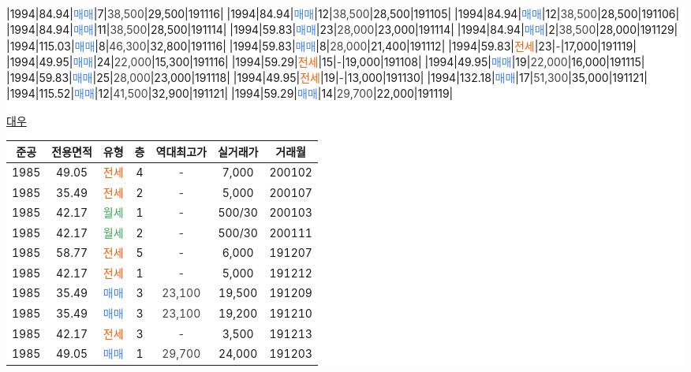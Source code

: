 |1994|84.94|<span style="color:#4285f3">매매</span>|7|<span style="color:#444444">38,500</span>|29,500|191116|
|1994|84.94|<span style="color:#4285f3">매매</span>|12|<span style="color:#444444">38,500</span>|28,500|191105|
|1994|84.94|<span style="color:#4285f3">매매</span>|12|<span style="color:#444444">38,500</span>|28,500|191106|
|1994|84.94|<span style="color:#4285f3">매매</span>|11|<span style="color:#444444">38,500</span>|28,500|191114|
|1994|59.83|<span style="color:#4285f3">매매</span>|23|<span style="color:#444444">28,000</span>|23,000|191114|
|1994|84.94|<span style="color:#4285f3">매매</span>|2|<span style="color:#444444">38,500</span>|28,000|191129|
|1994|115.03|<span style="color:#4285f3">매매</span>|8|<span style="color:#444444">46,300</span>|32,800|191116|
|1994|59.83|<span style="color:#4285f3">매매</span>|8|<span style="color:#444444">28,000</span>|21,400|191112|
|1994|59.83|<span style="color:#ff5a00">전세</span>|23|<span style="color:#444444">-</span>|17,000|191119|
|1994|49.95|<span style="color:#4285f3">매매</span>|24|<span style="color:#444444">22,000</span>|15,300|191116|
|1994|59.29|<span style="color:#ff5a00">전세</span>|15|<span style="color:#444444">-</span>|19,000|191108|
|1994|49.95|<span style="color:#4285f3">매매</span>|19|<span style="color:#444444">22,000</span>|16,000|191115|
|1994|59.83|<span style="color:#4285f3">매매</span>|25|<span style="color:#444444">28,000</span>|23,000|191118|
|1994|49.95|<span style="color:#ff5a00">전세</span>|19|<span style="color:#444444">-</span>|13,000|191130|
|1994|132.18|<span style="color:#4285f3">매매</span>|17|<span style="color:#444444">51,300</span>|35,000|191121|
|1994|115.52|<span style="color:#4285f3">매매</span>|12|<span style="color:#444444">41,500</span>|32,900|191121|
|1994|59.29|<span style="color:#4285f3">매매</span>|14|<span style="color:#444444">29,700</span>|22,000|191119|


<script async src="//pagead2.googlesyndication.com/pagead/js/adsbygoogle.js"></script>

<ins class="adsbygoogle"
     style="display:block"
     data-ad-client="ca-pub-1142216861245946"
     data-ad-slot="4805727019"
     data-ad-format="auto"
     data-full-width-responsive="true"></ins>
<script>
(adsbygoogle = window.adsbygoogle || []).push({});
</script>


[대우](https://search.naver.com/search.naver?query=%EA%B2%BD%EC%83%81%EB%82%A8%EB%8F%84+%EC%B0%BD%EC%9B%90%EC%8B%9C+%EC%84%B1%EC%82%B0%EA%B5%AC+%EC%83%81%EB%82%A8%EB%8F%99+%EB%8C%80%EC%9A%B0)

|준공|전용면적|유형|층|역대최고가|실거래가|거래월|
|:---:|:---:|:---:|:---:|:---:|:---:|:---:|
|1985|49.05|<span style="color:#ff5a00">전세</span>|4|<span style="color:#444444">-</span>|7,000|200102|
|1985|35.49|<span style="color:#ff5a00">전세</span>|2|<span style="color:#444444">-</span>|5,000|200107|
|1985|42.17|<span style="color:#34a853">월세</span>|1|<span style="color:#444444">-</span>|500/30|200103|
|1985|42.17|<span style="color:#34a853">월세</span>|2|<span style="color:#444444">-</span>|500/30|200111|
|1985|58.77|<span style="color:#ff5a00">전세</span>|5|<span style="color:#444444">-</span>|6,000|191207|
|1985|42.17|<span style="color:#ff5a00">전세</span>|1|<span style="color:#444444">-</span>|5,000|191212|
|1985|35.49|<span style="color:#4285f3">매매</span>|3|<span style="color:#444444">23,100</span>|19,500|191209|
|1985|35.49|<span style="color:#4285f3">매매</span>|3|<span style="color:#444444">23,100</span>|19,200|191210|
|1985|42.17|<span style="color:#ff5a00">전세</span>|3|<span style="color:#444444">-</span>|3,500|191213|
|1985|49.05|<span style="color:#4285f3">매매</span>|1|<span style="color:#444444">29,700</span>|24,000|191203|